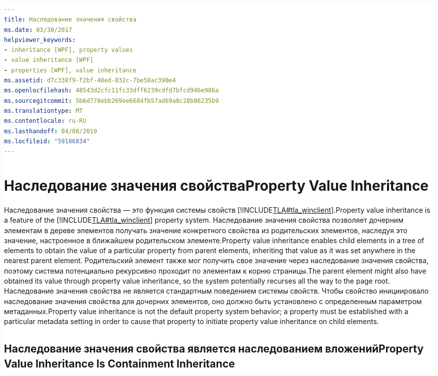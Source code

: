 ```yaml
---
title: Наследование значения свойства
ms.date: 03/30/2017
helpviewer_keywords:
- inheritance [WPF], property values
- value inheritance [WPF]
- properties [WPF], value inheritance
ms.assetid: d7c338f9-f2bf-48ed-832c-7be58ac390e4
ms.openlocfilehash: 48543d2cfc11fc33dff6239cdfd7bfcd946e986a
ms.sourcegitcommit: 5b6d778ebb269ee6684fb57ad69a8c28b06235b9
ms.translationtype: MT
ms.contentlocale: ru-RU
ms.lasthandoff: 04/08/2019
ms.locfileid: "59186834"
---
```

# <a name="property-value-inheritance"></a><span data-ttu-id="1cd8e-102">Наследование значения свойства</span><span class="sxs-lookup"><span data-stu-id="1cd8e-102">Property Value Inheritance</span></span>
<span data-ttu-id="1cd8e-103">Наследование значения свойства — это функция системы свойств [!INCLUDE[TLA#tla_winclient](../../../../includes/tlasharptla-winclient-md.md)].</span><span class="sxs-lookup"><span data-stu-id="1cd8e-103">Property value inheritance is a feature of the [!INCLUDE[TLA#tla_winclient](../../../../includes/tlasharptla-winclient-md.md)] property system.</span></span> <span data-ttu-id="1cd8e-104">Наследование значения свойства позволяет дочерним элементам в дереве элементов получать значение конкретного свойства из родительских элементов, наследуя это значение, настроенное в ближайшем родительском элементе.</span><span class="sxs-lookup"><span data-stu-id="1cd8e-104">Property value inheritance enables child elements in a tree of elements to obtain the value of a particular property from parent elements, inheriting that value as it was set anywhere in the nearest parent element.</span></span> <span data-ttu-id="1cd8e-105">Родительский элемент также мог получить свое значение через наследование значения свойства, поэтому система потенциально рекурсивно проходит по элементам к корню страницы.</span><span class="sxs-lookup"><span data-stu-id="1cd8e-105">The parent element might also have obtained its value through property value inheritance, so the system potentially recurses all the way to the page root.</span></span> <span data-ttu-id="1cd8e-106">Наследование значения свойства не является стандартным поведением системы свойств. Чтобы свойство инициировало наследование значения свойства для дочерних элементов, оно должно быть установлено с определенным параметром метаданных.</span><span class="sxs-lookup"><span data-stu-id="1cd8e-106">Property value inheritance is not the default property system behavior; a property must be established with a particular metadata setting in order to cause that property to initiate property value inheritance on child elements.</span></span>  

<a name="Property_Value_Inheritance_is_Containment_Inheritance"></a>   
## <a name="property-value-inheritance-is-containment-inheritance"></a><span data-ttu-id="1cd8e-107">Наследование значения свойства является наследованием вложений</span><span class="sxs-lookup"><span data-stu-id="1cd8e-107">Property Value Inheritance Is Containment Inheritance</span></span>  
